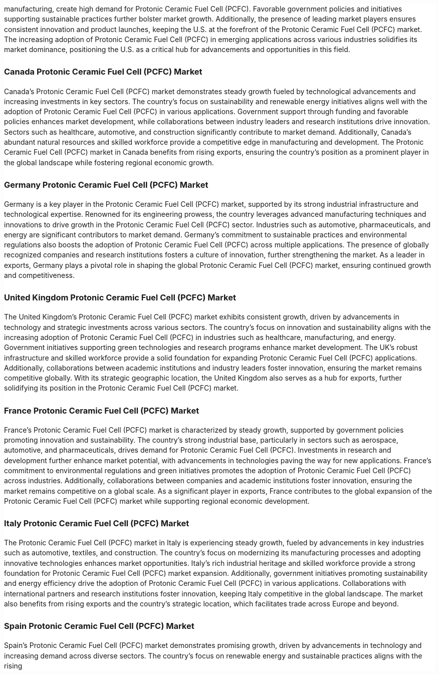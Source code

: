 manufacturing, create high demand for Protonic Ceramic Fuel Cell (PCFC). Favorable government policies and initiatives supporting sustainable practices further bolster market growth. Additionally, the presence of leading market players ensures consistent innovation and product launches, keeping the U.S. at the forefront of the Protonic Ceramic Fuel Cell (PCFC) market. The increasing adoption of Protonic Ceramic Fuel Cell (PCFC) in emerging applications across various industries solidifies its market dominance, positioning the U.S. as a critical hub for advancements and opportunities in this field.</p><h3>Canada Protonic Ceramic Fuel Cell (PCFC) Market</h3><p>Canada&rsquo;s Protonic Ceramic Fuel Cell (PCFC) market demonstrates steady growth fueled by technological advancements and increasing investments in key sectors. The country&rsquo;s focus on sustainability and renewable energy initiatives aligns well with the adoption of Protonic Ceramic Fuel Cell (PCFC) in various applications. Government support through funding and favorable policies enhances market development, while collaborations between industry leaders and research institutions drive innovation. Sectors such as healthcare, automotive, and construction significantly contribute to market demand. Additionally, Canada&rsquo;s abundant natural resources and skilled workforce provide a competitive edge in manufacturing and development. The Protonic Ceramic Fuel Cell (PCFC) market in Canada benefits from rising exports, ensuring the country&rsquo;s position as a prominent player in the global landscape while fostering regional economic growth.</p><h3>Germany Protonic Ceramic Fuel Cell (PCFC) Market</h3><p>Germany is a key player in the Protonic Ceramic Fuel Cell (PCFC) market, supported by its strong industrial infrastructure and technological expertise. Renowned for its engineering prowess, the country leverages advanced manufacturing techniques and innovations to drive growth in the Protonic Ceramic Fuel Cell (PCFC) sector. Industries such as automotive, pharmaceuticals, and energy are significant contributors to market demand. Germany&rsquo;s commitment to sustainable practices and environmental regulations also boosts the adoption of Protonic Ceramic Fuel Cell (PCFC) across multiple applications. The presence of globally recognized companies and research institutions fosters a culture of innovation, further strengthening the market. As a leader in exports, Germany plays a pivotal role in shaping the global Protonic Ceramic Fuel Cell (PCFC) market, ensuring continued growth and competitiveness.</p><h3>United Kingdom Protonic Ceramic Fuel Cell (PCFC) Market</h3><p>The United Kingdom&rsquo;s Protonic Ceramic Fuel Cell (PCFC) market exhibits consistent growth, driven by advancements in technology and strategic investments across various sectors. The country&rsquo;s focus on innovation and sustainability aligns with the increasing adoption of Protonic Ceramic Fuel Cell (PCFC) in industries such as healthcare, manufacturing, and energy. Government initiatives supporting green technologies and research programs enhance market development. The UK&rsquo;s robust infrastructure and skilled workforce provide a solid foundation for expanding Protonic Ceramic Fuel Cell (PCFC) applications. Additionally, collaborations between academic institutions and industry leaders foster innovation, ensuring the market remains competitive globally. With its strategic geographic location, the United Kingdom also serves as a hub for exports, further solidifying its position in the Protonic Ceramic Fuel Cell (PCFC) market.</p><h3>France Protonic Ceramic Fuel Cell (PCFC) Market</h3><p>France&rsquo;s Protonic Ceramic Fuel Cell (PCFC) market is characterized by steady growth, supported by government policies promoting innovation and sustainability. The country&rsquo;s strong industrial base, particularly in sectors such as aerospace, automotive, and pharmaceuticals, drives demand for Protonic Ceramic Fuel Cell (PCFC). Investments in research and development further enhance market potential, with advancements in technologies paving the way for new applications. France&rsquo;s commitment to environmental regulations and green initiatives promotes the adoption of Protonic Ceramic Fuel Cell (PCFC) across industries. Additionally, collaborations between companies and academic institutions foster innovation, ensuring the market remains competitive on a global scale. As a significant player in exports, France contributes to the global expansion of the Protonic Ceramic Fuel Cell (PCFC) market while supporting regional economic development.</p><h3>Italy Protonic Ceramic Fuel Cell (PCFC) Market</h3><p>The Protonic Ceramic Fuel Cell (PCFC) market in Italy is experiencing steady growth, fueled by advancements in key industries such as automotive, textiles, and construction. The country&rsquo;s focus on modernizing its manufacturing processes and adopting innovative technologies enhances market opportunities. Italy&rsquo;s rich industrial heritage and skilled workforce provide a strong foundation for Protonic Ceramic Fuel Cell (PCFC) market expansion. Additionally, government initiatives promoting sustainability and energy efficiency drive the adoption of Protonic Ceramic Fuel Cell (PCFC) in various applications. Collaborations with international partners and research institutions foster innovation, keeping Italy competitive in the global landscape. The market also benefits from rising exports and the country&rsquo;s strategic location, which facilitates trade across Europe and beyond.</p><h3>Spain Protonic Ceramic Fuel Cell (PCFC) Market</h3><p>Spain&rsquo;s Protonic Ceramic Fuel Cell (PCFC) market demonstrates promising growth, driven by advancements in technology and increasing demand across diverse sectors. The country&rsquo;s focus on renewable energy and sustainable practices aligns with the rising